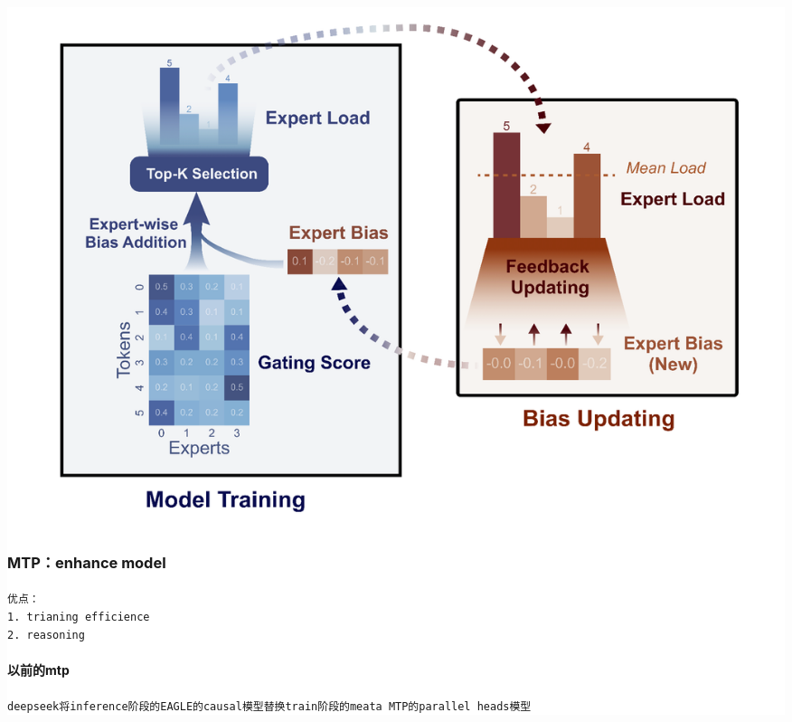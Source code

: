 ![img](pic/dd8364f455c7e8f0ab9023edbcedcaee.png)

### MTP：enhance model

```
优点：
1. trianing efficience
2. reasoning
```

#### 以前的mtp

```
deepseek将inference阶段的EAGLE的causal模型替换train阶段的meata MTP的parallel heads模型
```
